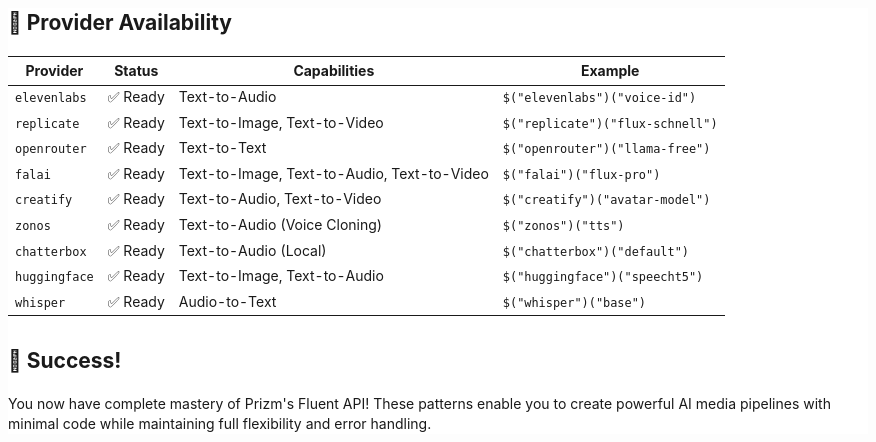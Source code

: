 ## 🎯 **Provider Availability**

| Provider | Status | Capabilities | Example |
|----------|--------|--------------|---------|
| `elevenlabs` | ✅ Ready | Text-to-Audio | `$("elevenlabs")("voice-id")` |
| `replicate` | ✅ Ready | Text-to-Image, Text-to-Video | `$("replicate")("flux-schnell")` |
| `openrouter` | ✅ Ready | Text-to-Text | `$("openrouter")("llama-free")` |
| `falai` | ✅ Ready | Text-to-Image, Text-to-Audio, Text-to-Video | `$("falai")("flux-pro")` |
| `creatify` | ✅ Ready | Text-to-Audio, Text-to-Video | `$("creatify")("avatar-model")` |
| `zonos` | ✅ Ready | Text-to-Audio (Voice Cloning) | `$("zonos")("tts")` |
| `chatterbox` | ✅ Ready | Text-to-Audio (Local) | `$("chatterbox")("default")` |
| `huggingface` | ✅ Ready | Text-to-Image, Text-to-Audio | `$("huggingface")("speecht5")` |
| `whisper` | ✅ Ready | Audio-to-Text | `$("whisper")("base")` |

## 🎉 **Success!**

You now have complete mastery of Prizm's Fluent API! These patterns enable you to create powerful AI media pipelines with minimal code while maintaining full flexibility and error handling.
